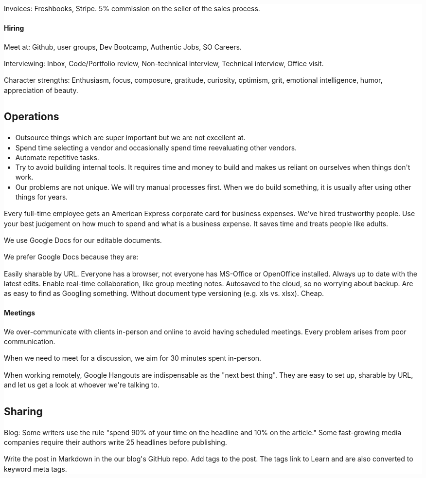 Invoices: Freshbooks, Stripe. 5% commission on the seller of the sales process.

#### Hiring

Meet at: Github, user groups, Dev Bootcamp, Authentic Jobs, SO Careers.

Interviewing: Inbox, Code/Portfolio review, Non-technical interview, Technical interview, Office visit.

Character strengths: Enthusiasm, focus, composure, gratitude, curiosity, optimism, grit, emotional intelligence, humor, appreciation of beauty.

## Operations

- Outsource things which are super important but we are not excellent at.
- Spend time selecting a vendor and occasionally spend time reevaluating other vendors.
- Automate repetitive tasks.
- Try to avoid building internal tools. It requires time and money to build and makes us reliant on ourselves when things don't work.
- Our problems are not unique. We will try manual processes first. When we do build something, it is usually after using other things for years.

Every full-time employee gets an American Express corporate card for business expenses. We've hired trustworthy people. Use your best judgement on how much to spend and what is a business expense. It saves time and treats people like adults.

We use Google Docs for our editable documents.

We prefer Google Docs because they are:

Easily sharable by URL. Everyone has a browser, not everyone has MS-Office or OpenOffice installed.
Always up to date with the latest edits.
Enable real-time collaboration, like group meeting notes.
Autosaved to the cloud, so no worrying about backup.
Are as easy to find as Googling something.
Without document type versioning (e.g. xls vs. xlsx).
Cheap.

#### Meetings

We over-communicate with clients in-person and online to avoid having scheduled meetings. Every problem arises from poor communication.

When we need to meet for a discussion, we aim for 30 minutes spent in-person.

When working remotely, Google Hangouts are indispensable as the "next best thing". They are easy to set up, sharable by URL, and let us get a look at whoever we're talking to.

## Sharing

Blog: Some writers use the rule "spend 90% of your time on the headline and 10% on the article." Some fast-growing media companies require their authors write 25 headlines before publishing.

Write the post in Markdown in the our blog's GitHub repo. Add tags to the post. The tags link to Learn and are also converted to keyword meta tags.
